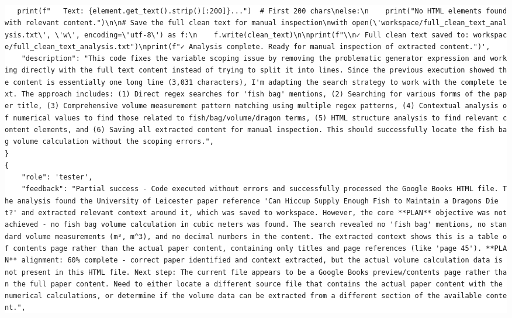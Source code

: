 ```
   print(f"   Text: {element.get_text().strip()[:200]}...")  # First 200 chars\nelse:\n    print("No HTML elements found with relevant content.")\n\n# Save the full clean text for manual inspection\nwith open(\'workspace/full_clean_text_analysis.txt\', \'w\', encoding=\'utf-8\') as f:\n    f.write(clean_text)\n\nprint(f"\\n✓ Full clean text saved to: workspace/full_clean_text_analysis.txt")\nprint(f"✓ Analysis complete. Ready for manual inspection of extracted content.")',
    "description": "This code fixes the variable scoping issue by removing the problematic generator expression and working directly with the full text content instead of trying to split it into lines. Since the previous execution showed the content is essentially one long line (3,031 characters), I'm adapting the search strategy to work with the complete text. The approach includes: (1) Direct regex searches for 'fish bag' mentions, (2) Searching for various forms of the paper title, (3) Comprehensive volume measurement pattern matching using multiple regex patterns, (4) Contextual analysis of numerical values to find those related to fish/bag/volume/dragon terms, (5) HTML structure analysis to find relevant content elements, and (6) Saving all extracted content for manual inspection. This should successfully locate the fish bag volume calculation without the scoping errors.",
}
{
    "role": 'tester',
    "feedback": "Partial success - Code executed without errors and successfully processed the Google Books HTML file. The analysis found the University of Leicester paper reference 'Can Hiccup Supply Enough Fish to Maintain a Dragons Diet?' and extracted relevant context around it, which was saved to workspace. However, the core **PLAN** objective was not achieved - no fish bag volume calculation in cubic meters was found. The search revealed no 'fish bag' mentions, no standard volume measurements (m³, m^3), and no decimal numbers in the content. The extracted context shows this is a table of contents page rather than the actual paper content, containing only titles and page references (like 'page 45'). **PLAN** alignment: 60% complete - correct paper identified and context extracted, but the actual volume calculation data is not present in this HTML file. Next step: The current file appears to be a Google Books preview/contents page rather than the full paper content. Need to either locate a different source file that contains the actual paper content with the numerical calculations, or determine if the volume data can be extracted from a different section of the available content.",
```